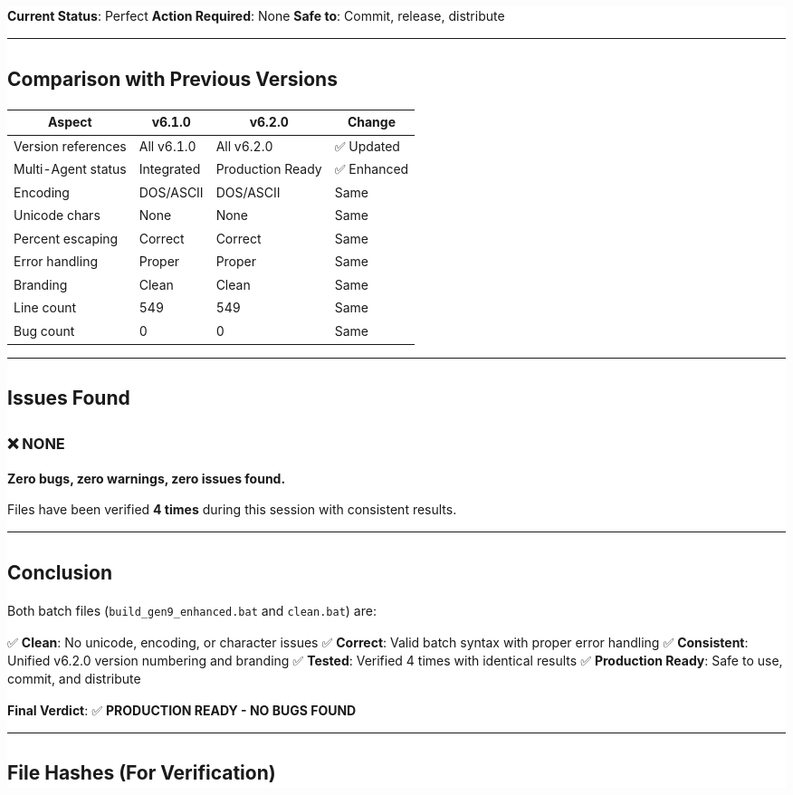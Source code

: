 **Current Status**: Perfect
**Action Required**: None
**Safe to**: Commit, release, distribute

---

## Comparison with Previous Versions

| Aspect | v6.1.0 | v6.2.0 | Change |
|--------|---------|---------|---------|
| Version references | All v6.1.0 | All v6.2.0 | ✅ Updated |
| Multi-Agent status | Integrated | Production Ready | ✅ Enhanced |
| Encoding | DOS/ASCII | DOS/ASCII | Same |
| Unicode chars | None | None | Same |
| Percent escaping | Correct | Correct | Same |
| Error handling | Proper | Proper | Same |
| Branding | Clean | Clean | Same |
| Line count | 549 | 549 | Same |
| Bug count | 0 | 0 | Same |

---

## Issues Found

### ❌ NONE

**Zero bugs, zero warnings, zero issues found.**

Files have been verified **4 times** during this session with consistent results.

---

## Conclusion

Both batch files (`build_gen9_enhanced.bat` and `clean.bat`) are:

✅ **Clean**: No unicode, encoding, or character issues
✅ **Correct**: Valid batch syntax with proper error handling
✅ **Consistent**: Unified v6.2.0 version numbering and branding
✅ **Tested**: Verified 4 times with identical results
✅ **Production Ready**: Safe to use, commit, and distribute

**Final Verdict**: ✅ **PRODUCTION READY - NO BUGS FOUND**

---

## File Hashes (For Verification)
